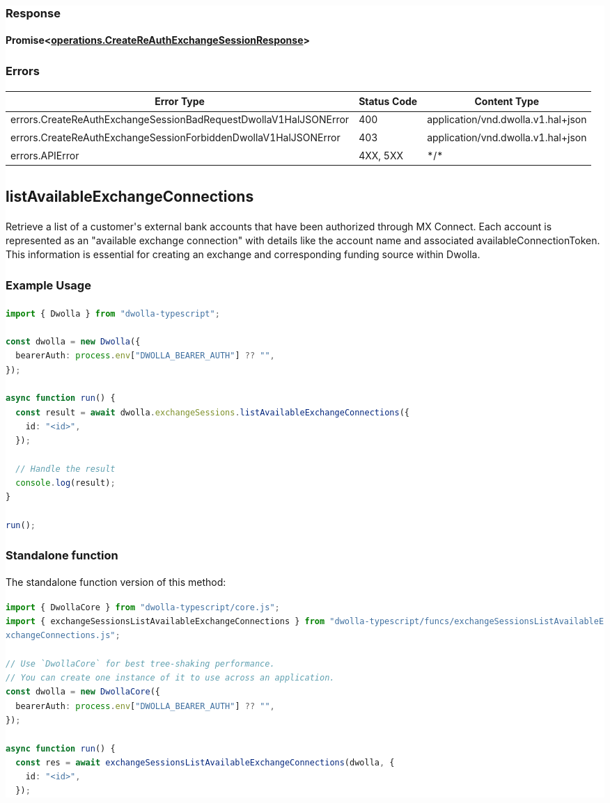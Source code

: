### Response

**Promise\<[operations.CreateReAuthExchangeSessionResponse](../../models/operations/createreauthexchangesessionresponse.md)\>**

### Errors

| Error Type                                                       | Status Code                                                      | Content Type                                                     |
| ---------------------------------------------------------------- | ---------------------------------------------------------------- | ---------------------------------------------------------------- |
| errors.CreateReAuthExchangeSessionBadRequestDwollaV1HalJSONError | 400                                                              | application/vnd.dwolla.v1.hal+json                               |
| errors.CreateReAuthExchangeSessionForbiddenDwollaV1HalJSONError  | 403                                                              | application/vnd.dwolla.v1.hal+json                               |
| errors.APIError                                                  | 4XX, 5XX                                                         | \*/\*                                                            |

## listAvailableExchangeConnections

Retrieve a list of a customer's external bank accounts that have been authorized through MX Connect.
Each account is represented as an "available exchange connection" with details like the account name and associated availableConnectionToken.
This information is essential for creating an exchange and corresponding funding source within Dwolla.


### Example Usage

```typescript
import { Dwolla } from "dwolla-typescript";

const dwolla = new Dwolla({
  bearerAuth: process.env["DWOLLA_BEARER_AUTH"] ?? "",
});

async function run() {
  const result = await dwolla.exchangeSessions.listAvailableExchangeConnections({
    id: "<id>",
  });

  // Handle the result
  console.log(result);
}

run();
```

### Standalone function

The standalone function version of this method:

```typescript
import { DwollaCore } from "dwolla-typescript/core.js";
import { exchangeSessionsListAvailableExchangeConnections } from "dwolla-typescript/funcs/exchangeSessionsListAvailableExchangeConnections.js";

// Use `DwollaCore` for best tree-shaking performance.
// You can create one instance of it to use across an application.
const dwolla = new DwollaCore({
  bearerAuth: process.env["DWOLLA_BEARER_AUTH"] ?? "",
});

async function run() {
  const res = await exchangeSessionsListAvailableExchangeConnections(dwolla, {
    id: "<id>",
  });
```